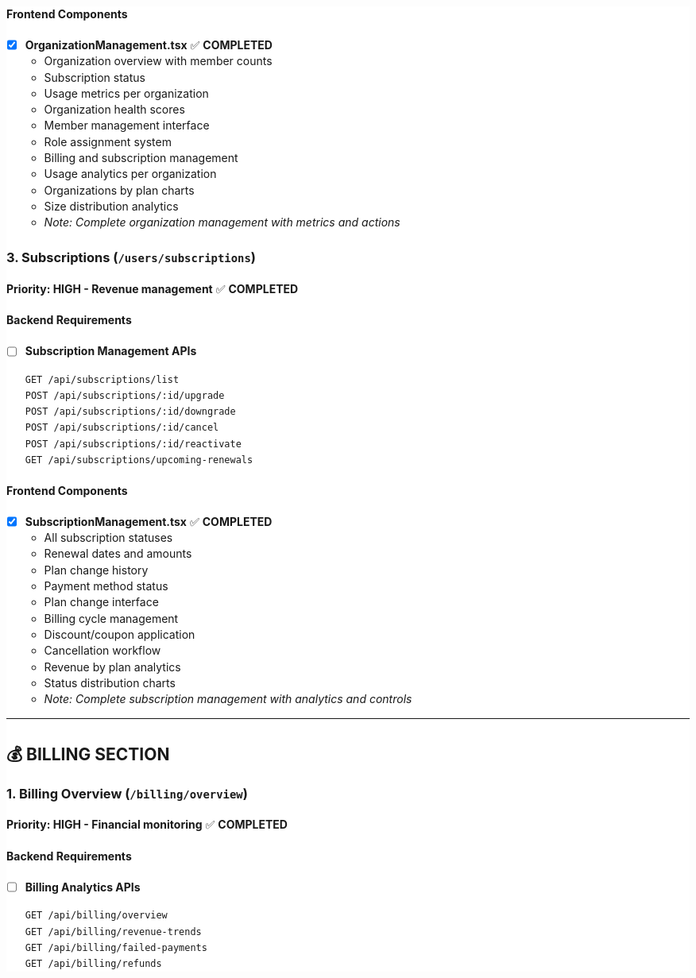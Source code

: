 #### Frontend Components
- [x] **OrganizationManagement.tsx** ✅ **COMPLETED**
  - Organization overview with member counts
  - Subscription status
  - Usage metrics per organization
  - Organization health scores
  - Member management interface
  - Role assignment system
  - Billing and subscription management
  - Usage analytics per organization
  - Organizations by plan charts
  - Size distribution analytics
  - *Note: Complete organization management with metrics and actions*

### 3. Subscriptions (`/users/subscriptions`)
**Priority: HIGH - Revenue management** ✅ **COMPLETED**

#### Backend Requirements
- [ ] **Subscription Management APIs**
  ```
  GET /api/subscriptions/list
  POST /api/subscriptions/:id/upgrade
  POST /api/subscriptions/:id/downgrade
  POST /api/subscriptions/:id/cancel
  POST /api/subscriptions/:id/reactivate
  GET /api/subscriptions/upcoming-renewals
  ```

#### Frontend Components
- [x] **SubscriptionManagement.tsx** ✅ **COMPLETED**
  - All subscription statuses
  - Renewal dates and amounts
  - Plan change history
  - Payment method status
  - Plan change interface
  - Billing cycle management
  - Discount/coupon application
  - Cancellation workflow
  - Revenue by plan analytics
  - Status distribution charts
  - *Note: Complete subscription management with analytics and controls*

---

## 💰 BILLING SECTION

### 1. Billing Overview (`/billing/overview`)
**Priority: HIGH - Financial monitoring** ✅ **COMPLETED**

#### Backend Requirements
- [ ] **Billing Analytics APIs**
  ```
  GET /api/billing/overview
  GET /api/billing/revenue-trends
  GET /api/billing/failed-payments
  GET /api/billing/refunds
  ```
